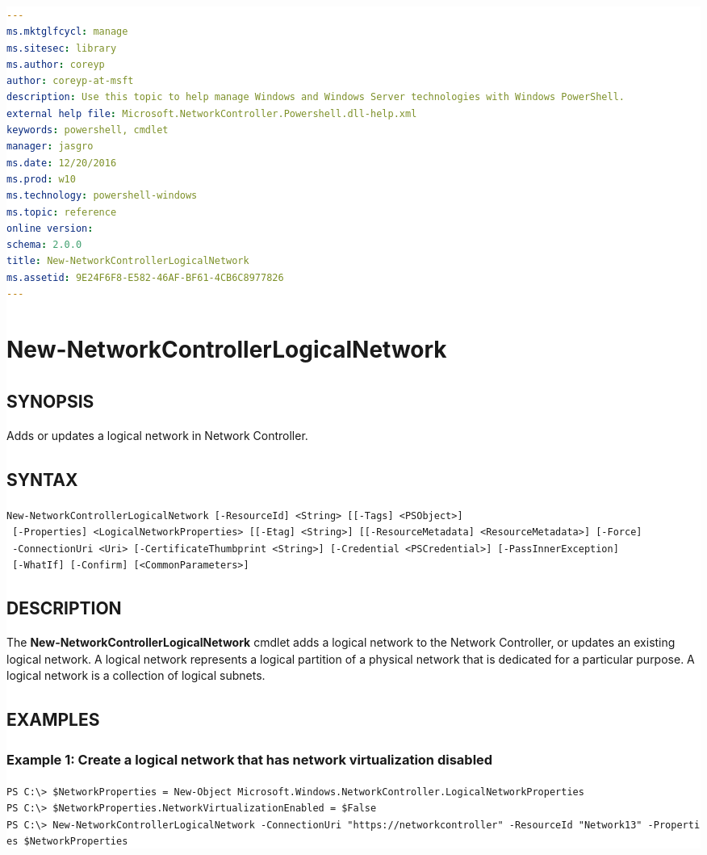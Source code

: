 ```yaml
---
ms.mktglfcycl: manage
ms.sitesec: library
ms.author: coreyp
author: coreyp-at-msft
description: Use this topic to help manage Windows and Windows Server technologies with Windows PowerShell.
external help file: Microsoft.NetworkController.Powershell.dll-help.xml
keywords: powershell, cmdlet
manager: jasgro
ms.date: 12/20/2016
ms.prod: w10
ms.technology: powershell-windows
ms.topic: reference
online version: 
schema: 2.0.0
title: New-NetworkControllerLogicalNetwork
ms.assetid: 9E24F6F8-E582-46AF-BF61-4CB6C8977826
---
```


# New-NetworkControllerLogicalNetwork

## SYNOPSIS
Adds or updates a logical network in Network Controller.

## SYNTAX

```
New-NetworkControllerLogicalNetwork [-ResourceId] <String> [[-Tags] <PSObject>]
 [-Properties] <LogicalNetworkProperties> [[-Etag] <String>] [[-ResourceMetadata] <ResourceMetadata>] [-Force]
 -ConnectionUri <Uri> [-CertificateThumbprint <String>] [-Credential <PSCredential>] [-PassInnerException]
 [-WhatIf] [-Confirm] [<CommonParameters>]
```

## DESCRIPTION
The **New-NetworkControllerLogicalNetwork** cmdlet adds a logical network to the Network Controller, or updates an existing logical network.
A logical network represents a logical partition of a physical network that is dedicated for a particular purpose.
A logical network is a collection of logical subnets.

## EXAMPLES

### Example 1: Create a logical network that has network virtualization disabled
```
PS C:\> $NetworkProperties = New-Object Microsoft.Windows.NetworkController.LogicalNetworkProperties
PS C:\> $NetworkProperties.NetworkVirtualizationEnabled = $False
PS C:\> New-NetworkControllerLogicalNetwork -ConnectionUri "https://networkcontroller" -ResourceId "Network13" -Properties $NetworkProperties
```
